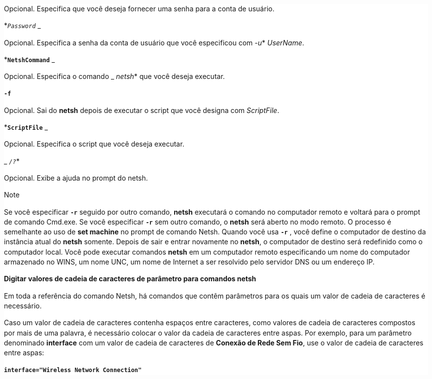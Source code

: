 Opcional. Especifica que você deseja fornecer uma senha para a conta de usuário.

**_`Password`_* _

Opcional. Especifica a senha da conta de usuário que você especificou com *-u** *UserName*.

***`NetshCommand`** _

Opcional. Especifica o comando _ *netsh** que você deseja executar.

**`-f`**

Opcional. Sai do **netsh** depois de executar o script que você designa com *ScriptFile*.

***`ScriptFile`** _

Opcional. Especifica o script que você deseja executar.

_ *`/?`**

Opcional. Exibe a ajuda no prompt do netsh.

> [!NOTE]
> Se você especificar **`-r`** seguido por outro comando, **netsh** executará o comando no computador remoto e voltará para o prompt de comando Cmd.exe. Se você especificar **`-r`** sem outro comando, o **netsh** será aberto no modo remoto. O processo é semelhante ao uso de **set machine** no prompt de comando Netsh. Quando você usa **`-r`** , você define o computador de destino da instância atual do **netsh** somente. Depois de sair e entrar novamente no **netsh**, o computador de destino será redefinido como o computador local. Você pode executar comandos **netsh** em um computador remoto especificando um nome do computador armazenado no WINS, um nome UNC, um nome de Internet a ser resolvido pelo servidor DNS ou um endereço IP.

**Digitar valores de cadeia de caracteres de parâmetro para comandos netsh**

Em toda a referência do comando Netsh, há comandos que contêm parâmetros para os quais um valor de cadeia de caracteres é necessário.

Caso um valor de cadeia de caracteres contenha espaços entre caracteres, como valores de cadeia de caracteres compostos por mais de uma palavra, é necessário colocar o valor da cadeia de caracteres entre aspas. Por exemplo, para um parâmetro denominado **interface** com um valor de cadeia de caracteres de **Conexão de Rede Sem Fio**, use o valor de cadeia de caracteres entre aspas:

**`interface="Wireless Network Connection"`**

